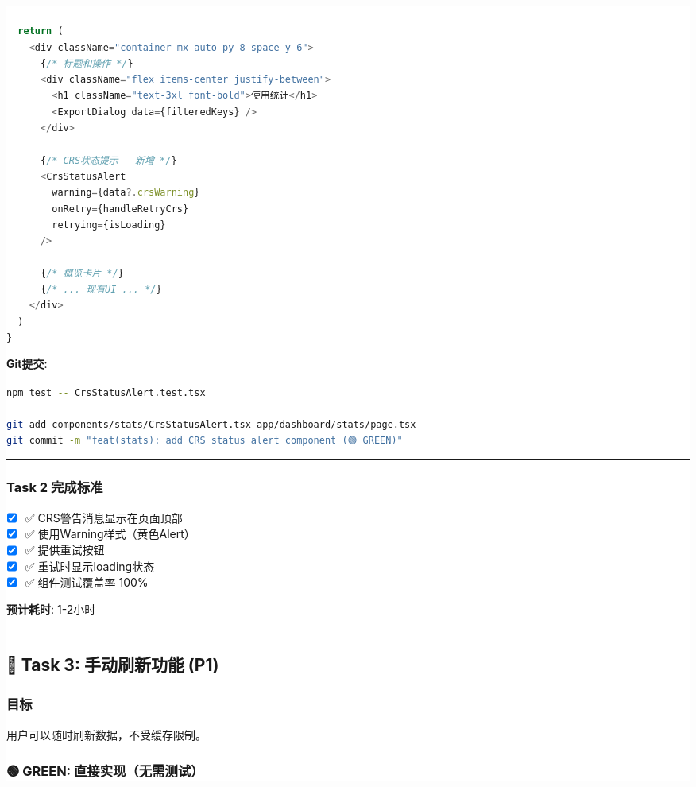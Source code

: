 ```typescript

  return (
    <div className="container mx-auto py-8 space-y-6">
      {/* 标题和操作 */}
      <div className="flex items-center justify-between">
        <h1 className="text-3xl font-bold">使用统计</h1>
        <ExportDialog data={filteredKeys} />
      </div>

      {/* CRS状态提示 - 新增 */}
      <CrsStatusAlert
        warning={data?.crsWarning}
        onRetry={handleRetryCrs}
        retrying={isLoading}
      />

      {/* 概览卡片 */}
      {/* ... 现有UI ... */}
    </div>
  )
}
```

**Git提交**:
```bash
npm test -- CrsStatusAlert.test.tsx

git add components/stats/CrsStatusAlert.tsx app/dashboard/stats/page.tsx
git commit -m "feat(stats): add CRS status alert component (🟢 GREEN)"
```

---

### Task 2 完成标准

- [x] ✅ CRS警告消息显示在页面顶部
- [x] ✅ 使用Warning样式（黄色Alert）
- [x] ✅ 提供重试按钮
- [x] ✅ 重试时显示loading状态
- [x] ✅ 组件测试覆盖率 100%

**预计耗时**: 1-2小时

---

## 🎯 Task 3: 手动刷新功能 (P1)

### 目标
用户可以随时刷新数据，不受缓存限制。

### 🟢 GREEN: 直接实现（无需测试）
